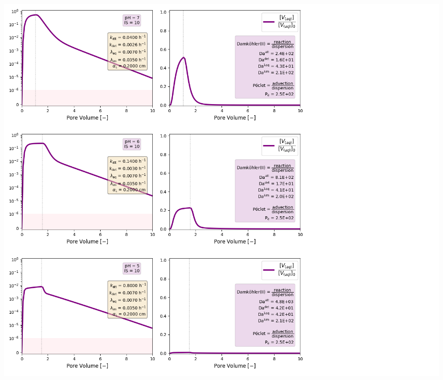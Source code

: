 <img src="./phagesPRD1_media/plot/CASE_006.png" alt="Column flow" width=600>

<img src="./phagesPRD1_media/plot/CASE_007.png" alt="Column flow" width=600>

<img src="./phagesPRD1_media/plot/CASE_008.png" alt="Column flow" width=600>
